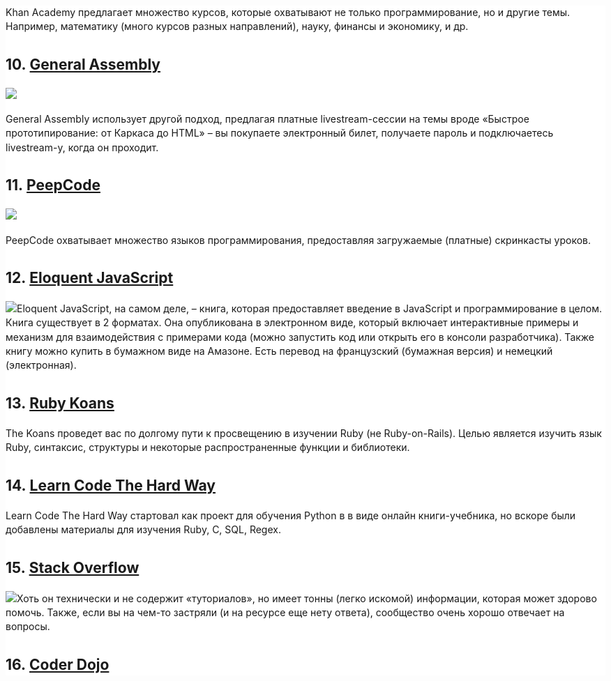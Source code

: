 Khan Academy предлагает множество курсов, которые охватывают не только программирование, но и другие темы. Например, математику (много курсов разных направлений), науку, финансы и экономику, и др.  
  

## 10. [General Assembly](http://generalassemb.ly/education/)

  
![](/img/a15cc470-276b-4c92-9a7f-fe0bdbdeb9cb.png)  
  
General Assembly использует другой подход, предлагая платные livestream-сессии на темы вроде «Быстрое прототипирование: от Каркаса до HTML» – вы покупаете электронный билет, получаете пароль и подключаетесь livestream-у, когда он проходит.  
  

## 11. [PeepCode](https://peepcode.com/)

  
![](/img/7be26868-b61d-4c3b-ab53-ae9fca1ea58a.png)  
  
PeepCode охватывает множество языков программирования, предоставляя загружаемые (платные) скринкасты уроков.  
  

## 12. [Eloquent JavaScript](http://eloquentjavascript.net/)

  
![](/img/3b5c765f-883b-4807-bf84-c1b4dc1b37b9.png)Eloquent JavaScript, на самом деле, – книга, которая предоставляет введение в JavaScript и программирование в целом. Книга существует в 2 форматах. Она опубликована в электронном виде, который включает интерактивные примеры и механизм для взаимодействия с примерами кода (можно запустить код или открыть его в консоли разработчика). Также книгу можно купить в бумажном виде на Амазоне. Есть перевод на французский (бумажная версия) и немецкий (электронная).  
  

## 13. [Ruby Koans](http://rubykoans.com/)

  
The Koans проведет вас по долгому пути к просвещению в изучении Ruby (не Ruby-on-Rails). Целью является изучить язык Ruby, синтаксис, структуры и некоторые распространенные функции и библиотеки.  
  

## 14. [Learn Code The Hard Way](http://learncodethehardway.org/)

  
Learn Code The Hard Way стартовал как проект для обучения Python в в виде онлайн книги-учебника, но вскоре были добавлены материалы для изучения Ruby, C, SQL, Regex.  
  

## 15. [Stack Overflow](http://stackoverflow.com/)

  
![](/img/8b569b76-1e15-4090-aed0-8ba943e7d1b2.png)Хоть он технически и не содержит «туториалов», но имеет тонны (легко искомой) информации, которая может здорово помочь. Также, если вы на чем-то застряли (и на ресурсе еще нету ответа), сообщество очень хорошо отвечает на вопросы.  
  

## 16. [Coder Dojo](http://coderdojo.com/)
